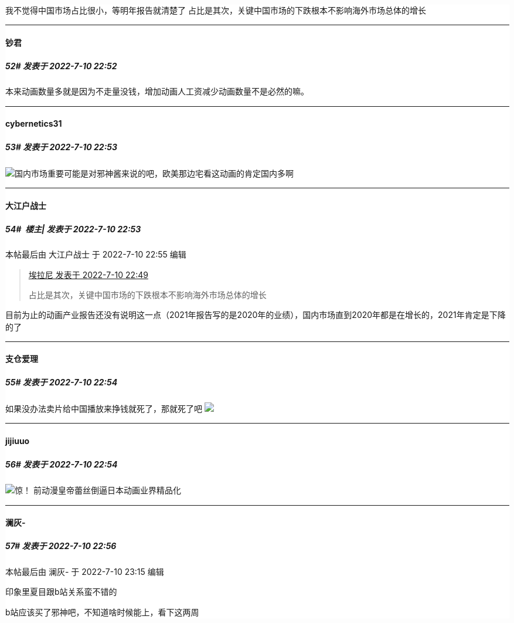 我不觉得中国市场占比很小，等明年报告就清楚了</blockquote>
占比是其次，关键中国市场的下跌根本不影响海外市场总体的增长

*****

####  钞君  
##### 52#       发表于 2022-7-10 22:52

本来动画数量多就是因为不走量没钱，增加动画人工资减少动画数量不是必然的嘛。

*****

####  cybernetics31  
##### 53#       发表于 2022-7-10 22:53

<img src="https://static.saraba1st.com/image/smiley/face2017/068.png" referrerpolicy="no-referrer">国内市场重要可能是对邪神酱来说的吧，欧美那边宅看这动画的肯定国内多啊

*****

####  大江户战士  
##### 54#         楼主| 发表于 2022-7-10 22:53

 本帖最后由 大江户战士 于 2022-7-10 22:55 编辑 
<blockquote><a href="httphttps://bbs.saraba1st.com/2b/forum.php?mod=redirect&amp;goto=findpost&amp;pid=56600310&amp;ptid=2080348" target="_blank">埃拉尼 发表于 2022-7-10 22:49</a>

占比是其次，关键中国市场的下跌根本不影响海外市场总体的增长</blockquote>
目前为止的动画产业报告还没有说明这一点（2021年报告写的是2020年的业绩），国内市场直到2020年都是在增长的，2021年肯定是下降的了

*****

####  支仓爱理  
##### 55#       发表于 2022-7-10 22:54

如果没办法卖片给中国播放来挣钱就死了，那就死了吧 <img src="https://static.saraba1st.com/image/smiley/face2017/050.png" referrerpolicy="no-referrer">

*****

####  jijiuuo  
##### 56#       发表于 2022-7-10 22:54

<img src="https://static.saraba1st.com/image/smiley/face2017/037.png" referrerpolicy="no-referrer">惊！ 前动漫皇帝蕾丝倒逼日本动画业界精品化

*****

####  澜灰-  
##### 57#       发表于 2022-7-10 22:56

 本帖最后由 澜灰- 于 2022-7-10 23:15 编辑 

印象里夏目跟b站关系蛮不错的

b站应该买了邪神吧，不知道啥时候能上，看下这两周
